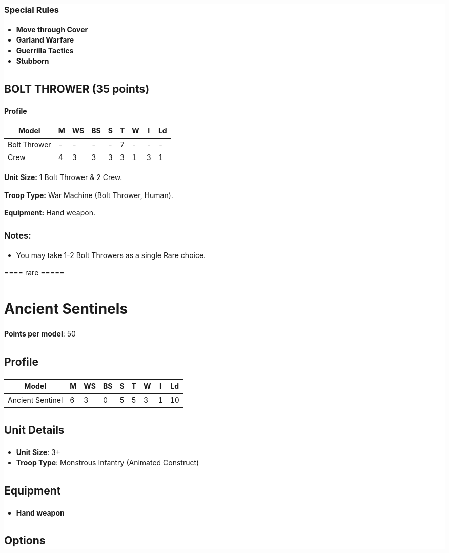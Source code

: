 ### Special Rules
- **Move through Cover**
- **Garland Warfare**
- **Guerrilla Tactics**
- **Stubborn**


## BOLT THROWER (35 points)

**Profile**

| Model          | M  | WS | BS | S  | T  | W  | I  | Ld |
|----------------|----|----|----|----|----|----|----|----|
| Bolt Thrower   | -  | -  | -  | -  | 7  | -  | -  | -  |
| Crew           | 4  | 3  | 3  | 3  | 3  | 1  | 3  | 1  | 7  |

**Unit Size:** 1 Bolt Thrower & 2 Crew.

**Troop Type:** War Machine (Bolt Thrower, Human).

**Equipment:** Hand weapon.

### Notes:
- You may take 1-2 Bolt Throwers as a single Rare choice.




==== rare =====

# Ancient Sentinels

**Points per model**: 50

## Profile

| Model            | M   | WS  | BS  | S  | T  | W  | I  | Ld  |
|------------------|-----|-----|-----|----|----|----|----|-----|
| Ancient Sentinel | 6   | 3   | 0   | 5  | 5  | 3  | 1  | 10  |

## Unit Details

- **Unit Size**: 3+
- **Troop Type**: Monstrous Infantry (Animated Construct)

## Equipment

- **Hand weapon**

## Options
